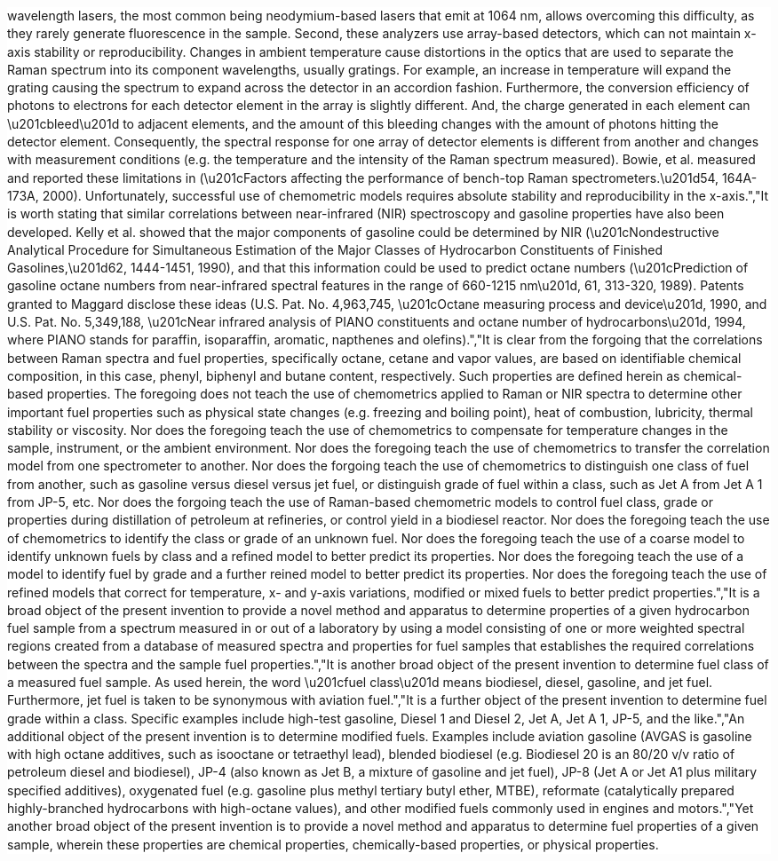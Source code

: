 wavelength lasers, the most common being neodymium-based lasers that emit at 1064 nm, allows overcoming this difficulty, as they rarely generate fluorescence in the sample. Second, these analyzers use array-based detectors, which can not maintain x-axis stability or reproducibility. Changes in ambient temperature cause distortions in the optics that are used to separate the Raman spectrum into its component wavelengths, usually gratings. For example, an increase in temperature will expand the grating causing the spectrum to expand across the detector in an accordion fashion. Furthermore, the conversion efficiency of photons to electrons for each detector element in the array is slightly different. And, the charge generated in each element can \u201cbleed\u201d to adjacent elements, and the amount of this bleeding changes with the amount of photons hitting the detector element. Consequently, the spectral response for one array of detector elements is different from another and changes with measurement conditions (e.g. the temperature and the intensity of the Raman spectrum measured). Bowie, et al. measured and reported these limitations in (\u201cFactors affecting the performance of bench-top Raman spectrometers.\u201d54, 164A-173A, 2000). Unfortunately, successful use of chemometric models requires absolute stability and reproducibility in the x-axis.","It is worth stating that similar correlations between near-infrared (NIR) spectroscopy and gasoline properties have also been developed. Kelly et al. showed that the major components of gasoline could be determined by NIR (\u201cNondestructive Analytical Procedure for Simultaneous Estimation of the Major Classes of Hydrocarbon Constituents of Finished Gasolines,\u201d62, 1444-1451, 1990), and that this information could be used to predict octane numbers (\u201cPrediction of gasoline octane numbers from near-infrared spectral features in the range of 660-1215 nm\u201d, 61, 313-320, 1989). Patents granted to Maggard disclose these ideas (U.S. Pat. No. 4,963,745, \u201cOctane measuring process and device\u201d, 1990, and U.S. Pat. No. 5,349,188, \u201cNear infrared analysis of PIANO constituents and octane number of hydrocarbons\u201d, 1994, where PIANO stands for paraffin, isoparaffin, aromatic, napthenes and olefins).","It is clear from the forgoing that the correlations between Raman spectra and fuel properties, specifically octane, cetane and vapor values, are based on identifiable chemical composition, in this case, phenyl, biphenyl and butane content, respectively. Such properties are defined herein as chemical-based properties. The foregoing does not teach the use of chemometrics applied to Raman or NIR spectra to determine other important fuel properties such as physical state changes (e.g. freezing and boiling point), heat of combustion, lubricity, thermal stability or viscosity. Nor does the foregoing teach the use of chemometrics to compensate for temperature changes in the sample, instrument, or the ambient environment. Nor does the foregoing teach the use of chemometrics to transfer the correlation model from one spectrometer to another. Nor does the forgoing teach the use of chemometrics to distinguish one class of fuel from another, such as gasoline versus diesel versus jet fuel, or distinguish grade of fuel within a class, such as Jet A from Jet A 1 from JP-5, etc. Nor does the forgoing teach the use of Raman-based chemometric models to control fuel class, grade or properties during distillation of petroleum at refineries, or control yield in a biodiesel reactor. Nor does the foregoing teach the use of chemometrics to identify the class or grade of an unknown fuel. Nor does the foregoing teach the use of a coarse model to identify unknown fuels by class and a refined model to better predict its properties. Nor does the foregoing teach the use of a model to identify fuel by grade and a further reined model to better predict its properties. Nor does the foregoing teach the use of refined models that correct for temperature, x- and y-axis variations, modified or mixed fuels to better predict properties.","It is a broad object of the present invention to provide a novel method and apparatus to determine properties of a given hydrocarbon fuel sample from a spectrum measured in or out of a laboratory by using a model consisting of one or more weighted spectral regions created from a database of measured spectra and properties for fuel samples that establishes the required correlations between the spectra and the sample fuel properties.","It is another broad object of the present invention to determine fuel class of a measured fuel sample. As used herein, the word \u201cfuel class\u201d means biodiesel, diesel, gasoline, and jet fuel. Furthermore, jet fuel is taken to be synonymous with aviation fuel.","It is a further object of the present invention to determine fuel grade within a class. Specific examples include high-test gasoline, Diesel 1 and Diesel 2, Jet A, Jet A 1, JP-5, and the like.","An additional object of the present invention is to determine modified fuels. Examples include aviation gasoline (AVGAS is gasoline with high octane additives, such as isooctane or tetraethyl lead), blended biodiesel (e.g. Biodiesel 20 is an 80\/20 v\/v ratio of petroleum diesel and biodiesel), JP-4 (also known as Jet B, a mixture of gasoline and jet fuel), JP-8 (Jet A or Jet A1 plus military specified additives), oxygenated fuel (e.g. gasoline plus methyl tertiary butyl ether, MTBE), reformate (catalytically prepared highly-branched hydrocarbons with high-octane values), and other modified fuels commonly used in engines and motors.","Yet another broad object of the present invention is to provide a novel method and apparatus to determine fuel properties of a given sample, wherein these properties are chemical properties, chemically-based properties, or physical properties.